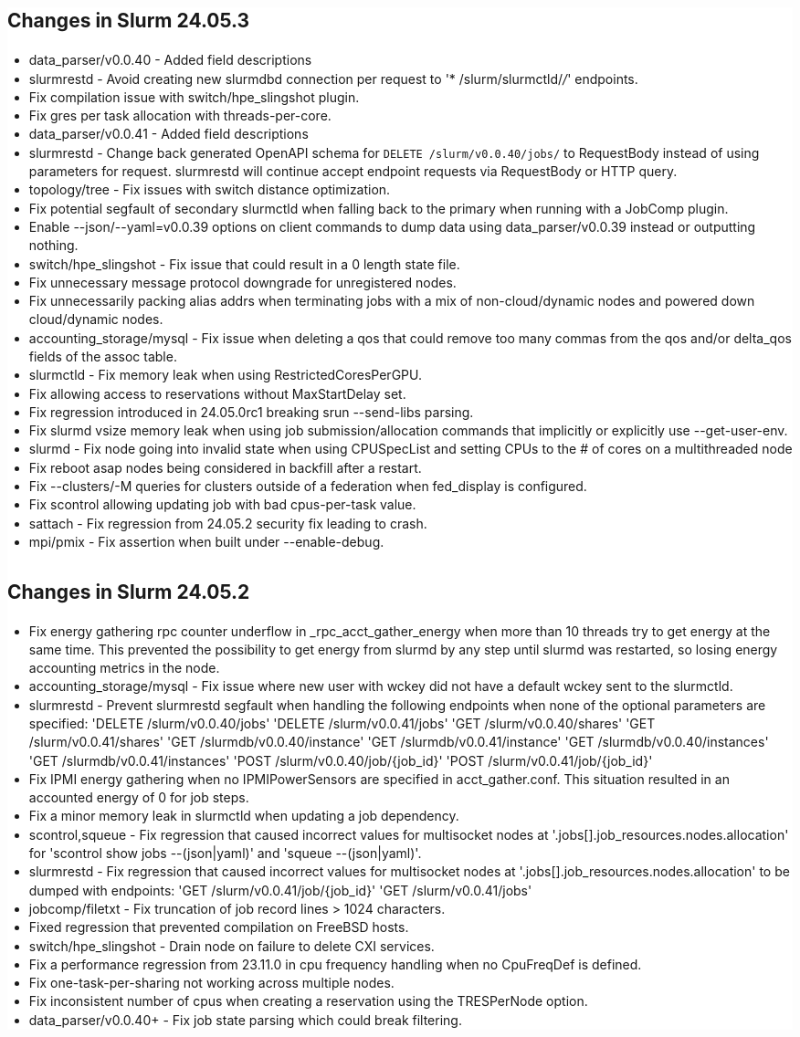 ## Changes in Slurm 24.05.3

* data_parser/v0.0.40 - Added field descriptions
* slurmrestd - Avoid creating new slurmdbd connection per request to '* /slurm/slurmctld/*/*' endpoints.
* Fix compilation issue with switch/hpe_slingshot plugin.
* Fix gres per task allocation with threads-per-core.
* data_parser/v0.0.41 - Added field descriptions
* slurmrestd - Change back generated OpenAPI schema for `DELETE /slurm/v0.0.40/jobs/` to RequestBody instead of using parameters for request. slurmrestd will continue accept endpoint requests via RequestBody or HTTP query.
* topology/tree - Fix issues with switch distance optimization.
* Fix potential segfault of secondary slurmctld when falling back to the primary when running with a JobComp plugin.
* Enable --json/--yaml=v0.0.39 options on client commands to dump data using data_parser/v0.0.39 instead or outputting nothing.
* switch/hpe_slingshot - Fix issue that could result in a 0 length state file.
* Fix unnecessary message protocol downgrade for unregistered nodes.
* Fix unnecessarily packing alias addrs when terminating jobs with a mix of non-cloud/dynamic nodes and powered down cloud/dynamic nodes.
* accounting_storage/mysql - Fix issue when deleting a qos that could remove too many commas from the qos and/or delta_qos fields of the assoc table.
* slurmctld - Fix memory leak when using RestrictedCoresPerGPU.
* Fix allowing access to reservations without MaxStartDelay set.
* Fix regression introduced in 24.05.0rc1 breaking srun --send-libs parsing.
* Fix slurmd vsize memory leak when using job submission/allocation commands that implicitly or explicitly use --get-user-env.
* slurmd - Fix node going into invalid state when using CPUSpecList and setting CPUs to the # of cores on a multithreaded node
* Fix reboot asap nodes being considered in backfill after a restart.
* Fix --clusters/-M queries for clusters outside of a federation when fed_display is configured.
* Fix scontrol allowing updating job with bad cpus-per-task value.
* sattach - Fix regression from 24.05.2 security fix leading to crash.
* mpi/pmix - Fix assertion when built under --enable-debug.

## Changes in Slurm 24.05.2

* Fix energy gathering rpc counter underflow in _rpc_acct_gather_energy when more than 10 threads try to get energy at the same time. This prevented the possibility to get energy from slurmd by any step until slurmd was restarted, so losing energy accounting metrics in the node.
* accounting_storage/mysql - Fix issue where new user with wckey did not have a default wckey sent to the slurmctld.
* slurmrestd - Prevent slurmrestd segfault when handling the following endpoints when none of the optional parameters are specified:  'DELETE /slurm/v0.0.40/jobs'  'DELETE /slurm/v0.0.41/jobs'  'GET /slurm/v0.0.40/shares'  'GET /slurm/v0.0.41/shares'  'GET /slurmdb/v0.0.40/instance'  'GET /slurmdb/v0.0.41/instance'  'GET /slurmdb/v0.0.40/instances'  'GET /slurmdb/v0.0.41/instances'  'POST /slurm/v0.0.40/job/{job_id}'  'POST /slurm/v0.0.41/job/{job_id}'
* Fix IPMI energy gathering when no IPMIPowerSensors are specified in acct_gather.conf. This situation resulted in an accounted energy of 0 for job steps.
* Fix a minor memory leak in slurmctld when updating a job dependency.
* scontrol,squeue - Fix regression that caused incorrect values for multisocket nodes at '.jobs[].job_resources.nodes.allocation' for 'scontrol show jobs --(json|yaml)' and 'squeue --(json|yaml)'.
* slurmrestd - Fix regression that caused incorrect values for multisocket nodes at '.jobs[].job_resources.nodes.allocation' to be dumped with endpoints:  'GET /slurm/v0.0.41/job/{job_id}'  'GET /slurm/v0.0.41/jobs'
* jobcomp/filetxt - Fix truncation of job record lines > 1024 characters.
* Fixed regression that prevented compilation on FreeBSD hosts.
* switch/hpe_slingshot - Drain node on failure to delete CXI services.
* Fix a performance regression from 23.11.0 in cpu frequency handling when no CpuFreqDef is defined.
* Fix one-task-per-sharing not working across multiple nodes.
* Fix inconsistent number of cpus when creating a reservation using the TRESPerNode option.
* data_parser/v0.0.40+ - Fix job state parsing which could break filtering.